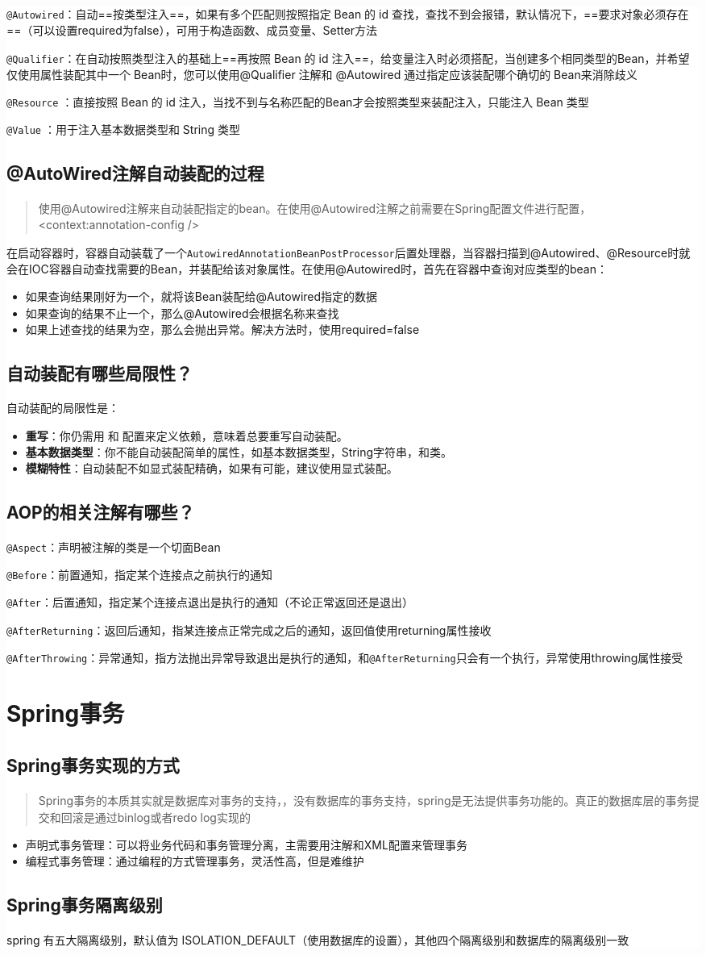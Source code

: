 `@Autowired`：自动==按类型注入==，如果有多个匹配则按照指定 Bean 的 id 查找，查找不到会报错，默认情况下，==要求对象必须存在==（可以设置required为false），可用于构造函数、成员变量、Setter方法

`@Qualifier`：在自动按照类型注入的基础上==再按照 Bean 的 id 注入==，给变量注入时必须搭配，当创建多个相同类型的Bean，并希望仅使用属性装配其中一个 Bean时，您可以使用@Qualifier 注解和 @Autowired 通过指定应该装配哪个确切的 Bean来消除歧义

`@Resource` ：直接按照 Bean 的 id 注入，当找不到与名称匹配的Bean才会按照类型来装配注入，只能注入 Bean 类型

`@Value` ：用于注入基本数据类型和 String 类型

## @AutoWired注解自动装配的过程

> 使用@Autowired注解来自动装配指定的bean。在使用@Autowired注解之前需要在Spring配置文件进行配置，<context:annotation-config />

在启动容器时，容器自动装载了一个`AutowiredAnnotationBeanPostProcessor`后置处理器，当容器扫描到@Autowired、@Resource时就会在IOC容器自动查找需要的Bean，并装配给该对象属性。在使用@Autowired时，首先在容器中查询对应类型的bean：

- 如果查询结果刚好为一个，就将该Bean装配给@Autowired指定的数据
- 如果查询的结果不止一个，那么@Autowired会根据名称来查找
- 如果上述查找的结果为空，那么会抛出异常。解决方法时，使用required=false

## 自动装配有哪些局限性？

自动装配的局限性是：

- **重写**：你仍需用 和 配置来定义依赖，意味着总要重写自动装配。
- **基本数据类型**：你不能自动装配简单的属性，如基本数据类型，String字符串，和类。
- **模糊特性**：自动装配不如显式装配精确，如果有可能，建议使用显式装配。

## AOP的相关注解有哪些？

`@Aspect`：声明被注解的类是一个切面Bean

`@Before`：前置通知，指定某个连接点之前执行的通知

`@After`：后置通知，指定某个连接点退出是执行的通知（不论正常返回还是退出）

`@AfterReturning`：返回后通知，指某连接点正常完成之后的通知，返回值使用returning属性接收

`@AfterThrowing`：异常通知，指方法抛出异常导致退出是执行的通知，和`@AfterReturning`只会有一个执行，异常使用throwing属性接受

# Spring事务

## Spring事务实现的方式

> Spring事务的本质其实就是数据库对事务的支持，，没有数据库的事务支持，spring是无法提供事务功能的。真正的数据库层的事务提交和回滚是通过binlog或者redo log实现的

- 声明式事务管理：可以将业务代码和事务管理分离，主需要用注解和XML配置来管理事务
- 编程式事务管理：通过编程的方式管理事务，灵活性高，但是难维护

## Spring事务隔离级别

spring 有五大隔离级别，默认值为 ISOLATION_DEFAULT（使用数据库的设置），其他四个隔离级别和数据库的隔离级别一致
